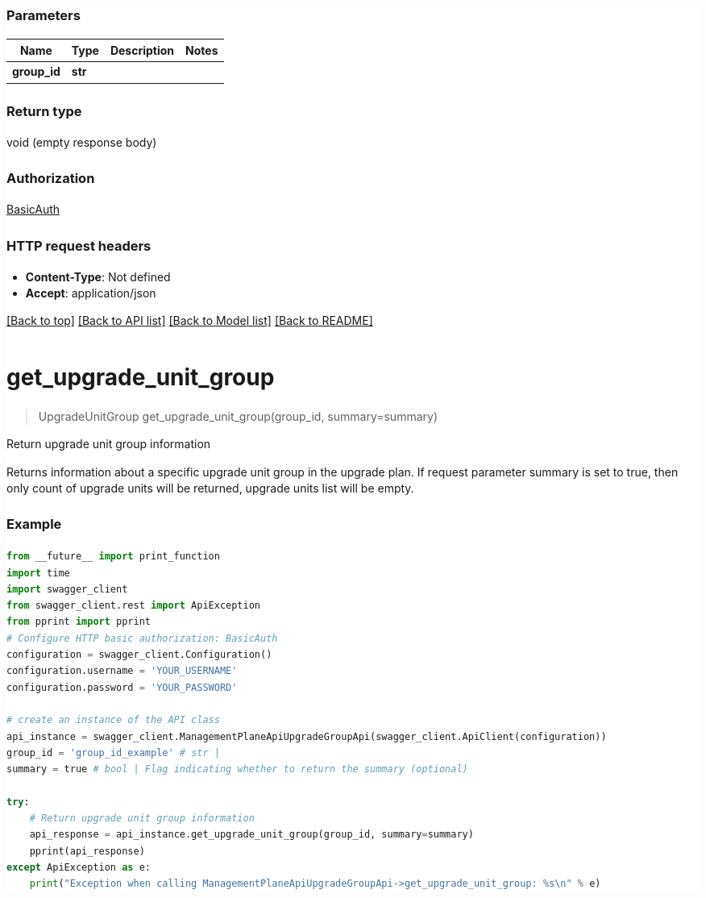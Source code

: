 ### Parameters

Name | Type | Description  | Notes
------------- | ------------- | ------------- | -------------
 **group_id** | **str**|  | 

### Return type

void (empty response body)

### Authorization

[BasicAuth](../README.md#BasicAuth)

### HTTP request headers

 - **Content-Type**: Not defined
 - **Accept**: application/json

[[Back to top]](#) [[Back to API list]](../README.md#documentation-for-api-endpoints) [[Back to Model list]](../README.md#documentation-for-models) [[Back to README]](../README.md)

# **get_upgrade_unit_group**
> UpgradeUnitGroup get_upgrade_unit_group(group_id, summary=summary)

Return upgrade unit group information

Returns information about a specific upgrade unit group in the upgrade plan.  If request parameter summary is set to true, then only count of upgrade units will be returned, upgrade units list will be empty. 

### Example
```python
from __future__ import print_function
import time
import swagger_client
from swagger_client.rest import ApiException
from pprint import pprint
# Configure HTTP basic authorization: BasicAuth
configuration = swagger_client.Configuration()
configuration.username = 'YOUR_USERNAME'
configuration.password = 'YOUR_PASSWORD'

# create an instance of the API class
api_instance = swagger_client.ManagementPlaneApiUpgradeGroupApi(swagger_client.ApiClient(configuration))
group_id = 'group_id_example' # str | 
summary = true # bool | Flag indicating whether to return the summary (optional)

try:
    # Return upgrade unit group information
    api_response = api_instance.get_upgrade_unit_group(group_id, summary=summary)
    pprint(api_response)
except ApiException as e:
    print("Exception when calling ManagementPlaneApiUpgradeGroupApi->get_upgrade_unit_group: %s\n" % e)
```
